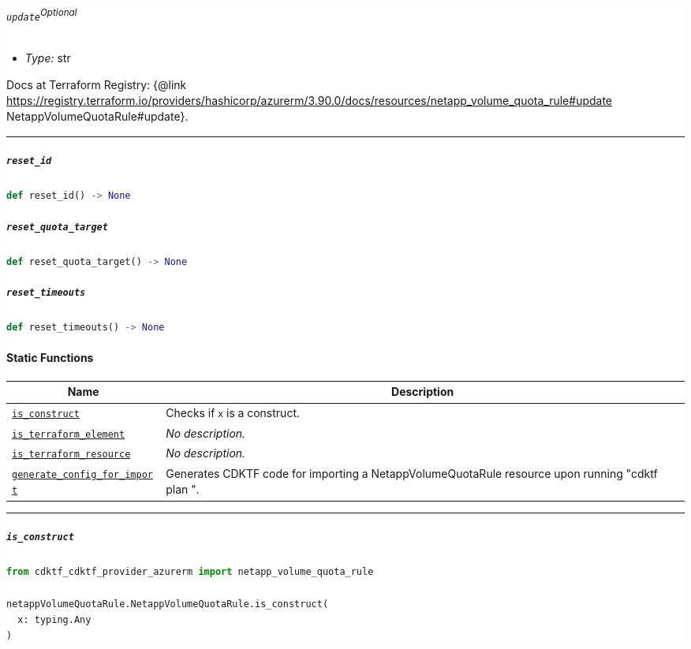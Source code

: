 ###### `update`<sup>Optional</sup> <a name="update" id="@cdktf/provider-azurerm.netappVolumeQuotaRule.NetappVolumeQuotaRule.putTimeouts.parameter.update"></a>

- *Type:* str

Docs at Terraform Registry: {@link https://registry.terraform.io/providers/hashicorp/azurerm/3.90.0/docs/resources/netapp_volume_quota_rule#update NetappVolumeQuotaRule#update}.

---

##### `reset_id` <a name="reset_id" id="@cdktf/provider-azurerm.netappVolumeQuotaRule.NetappVolumeQuotaRule.resetId"></a>

```python
def reset_id() -> None
```

##### `reset_quota_target` <a name="reset_quota_target" id="@cdktf/provider-azurerm.netappVolumeQuotaRule.NetappVolumeQuotaRule.resetQuotaTarget"></a>

```python
def reset_quota_target() -> None
```

##### `reset_timeouts` <a name="reset_timeouts" id="@cdktf/provider-azurerm.netappVolumeQuotaRule.NetappVolumeQuotaRule.resetTimeouts"></a>

```python
def reset_timeouts() -> None
```

#### Static Functions <a name="Static Functions" id="Static Functions"></a>

| **Name** | **Description** |
| --- | --- |
| <code><a href="#@cdktf/provider-azurerm.netappVolumeQuotaRule.NetappVolumeQuotaRule.isConstruct">is_construct</a></code> | Checks if `x` is a construct. |
| <code><a href="#@cdktf/provider-azurerm.netappVolumeQuotaRule.NetappVolumeQuotaRule.isTerraformElement">is_terraform_element</a></code> | *No description.* |
| <code><a href="#@cdktf/provider-azurerm.netappVolumeQuotaRule.NetappVolumeQuotaRule.isTerraformResource">is_terraform_resource</a></code> | *No description.* |
| <code><a href="#@cdktf/provider-azurerm.netappVolumeQuotaRule.NetappVolumeQuotaRule.generateConfigForImport">generate_config_for_import</a></code> | Generates CDKTF code for importing a NetappVolumeQuotaRule resource upon running "cdktf plan <stack-name>". |

---

##### `is_construct` <a name="is_construct" id="@cdktf/provider-azurerm.netappVolumeQuotaRule.NetappVolumeQuotaRule.isConstruct"></a>

```python
from cdktf_cdktf_provider_azurerm import netapp_volume_quota_rule

netappVolumeQuotaRule.NetappVolumeQuotaRule.is_construct(
  x: typing.Any
)
```
